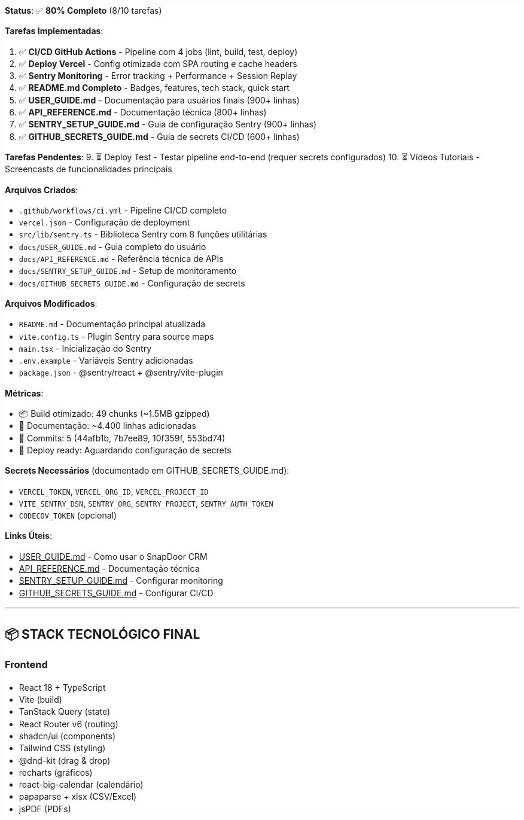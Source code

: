 **Status**: ✅ **80% Completo** (8/10 tarefas)

**Tarefas Implementadas**:
1. ✅ **CI/CD GitHub Actions** - Pipeline com 4 jobs (lint, build, test, deploy)
2. ✅ **Deploy Vercel** - Config otimizada com SPA routing e cache headers
3. ✅ **Sentry Monitoring** - Error tracking + Performance + Session Replay
4. ✅ **README.md Completo** - Badges, features, tech stack, quick start
5. ✅ **USER_GUIDE.md** - Documentação para usuários finais (900+ linhas)
6. ✅ **API_REFERENCE.md** - Documentação técnica (800+ linhas)
7. ✅ **SENTRY_SETUP_GUIDE.md** - Guia de configuração Sentry (900+ linhas)
8. ✅ **GITHUB_SECRETS_GUIDE.md** - Guia de secrets CI/CD (600+ linhas)

**Tarefas Pendentes**:
9. ⏳ Deploy Test - Testar pipeline end-to-end (requer secrets configurados)
10. ⏳ Vídeos Tutoriais - Screencasts de funcionalidades principais

**Arquivos Criados**:
- `.github/workflows/ci.yml` - Pipeline CI/CD completo
- `vercel.json` - Configuração de deployment
- `src/lib/sentry.ts` - Biblioteca Sentry com 8 funções utilitárias
- `docs/USER_GUIDE.md` - Guia completo do usuário
- `docs/API_REFERENCE.md` - Referência técnica de APIs
- `docs/SENTRY_SETUP_GUIDE.md` - Setup de monitoramento
- `docs/GITHUB_SECRETS_GUIDE.md` - Configuração de secrets

**Arquivos Modificados**:
- `README.md` - Documentação principal atualizada
- `vite.config.ts` - Plugin Sentry para source maps
- `main.tsx` - Inicialização do Sentry
- `.env.example` - Variáveis Sentry adicionadas
- `package.json` - @sentry/react + @sentry/vite-plugin

**Métricas**:
- 📦 Build otimizado: 49 chunks (~1.5MB gzipped)
- 📝 Documentação: ~4.400 linhas adicionadas
- 🔄 Commits: 5 (44afb1b, 7b7ee89, 10f359f, 553bd74)
- 🚀 Deploy ready: Aguardando configuração de secrets

**Secrets Necessários** (documentado em GITHUB_SECRETS_GUIDE.md):
- `VERCEL_TOKEN`, `VERCEL_ORG_ID`, `VERCEL_PROJECT_ID`
- `VITE_SENTRY_DSN`, `SENTRY_ORG`, `SENTRY_PROJECT`, `SENTRY_AUTH_TOKEN`
- `CODECOV_TOKEN` (opcional)

**Links Úteis**:
- [USER_GUIDE.md](./USER_GUIDE.md) - Como usar o SnapDoor CRM
- [API_REFERENCE.md](./API_REFERENCE.md) - Documentação técnica
- [SENTRY_SETUP_GUIDE.md](./SENTRY_SETUP_GUIDE.md) - Configurar monitoring
- [GITHUB_SECRETS_GUIDE.md](./GITHUB_SECRETS_GUIDE.md) - Configurar CI/CD

---

## 📦 STACK TECNOLÓGICO FINAL

### Frontend
- React 18 + TypeScript
- Vite (build)
- TanStack Query (state)
- React Router v6 (routing)
- shadcn/ui (components)
- Tailwind CSS (styling)
- @dnd-kit (drag & drop)
- recharts (gráficos)
- react-big-calendar (calendário)
- papaparse + xlsx (CSV/Excel)
- jsPDF (PDFs)
